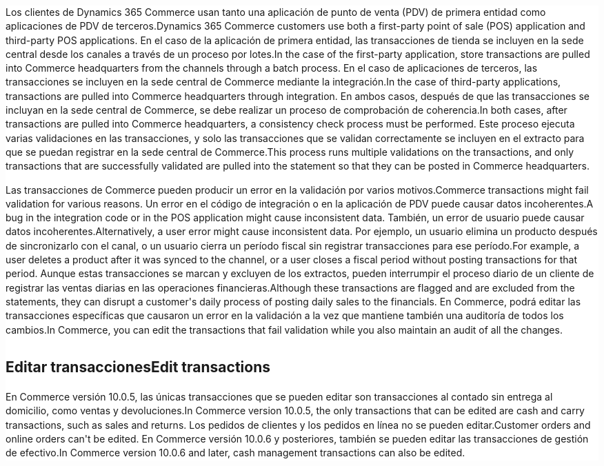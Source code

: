 <span data-ttu-id="27f67-106">Los clientes de Dynamics 365 Commerce usan tanto una aplicación de punto de venta (PDV) de primera entidad como aplicaciones de PDV de terceros.</span><span class="sxs-lookup"><span data-stu-id="27f67-106">Dynamics 365 Commerce customers use both a first-party point of sale (POS) application and third-party POS applications.</span></span> <span data-ttu-id="27f67-107">En el caso de la aplicación de primera entidad, las transacciones de tienda se incluyen en la sede central desde los canales a través de un proceso por lotes.</span><span class="sxs-lookup"><span data-stu-id="27f67-107">In the case of the first-party application, store transactions are pulled into Commerce headquarters from the channels through a batch process.</span></span> <span data-ttu-id="27f67-108">En el caso de aplicaciones de terceros, las transacciones se incluyen en la sede central de Commerce mediante la integración.</span><span class="sxs-lookup"><span data-stu-id="27f67-108">In the case of third-party applications, transactions are pulled into Commerce headquarters through integration.</span></span> <span data-ttu-id="27f67-109">En ambos casos, después de que las transacciones se incluyan en la sede central de Commerce, se debe realizar un proceso de comprobación de coherencia.</span><span class="sxs-lookup"><span data-stu-id="27f67-109">In both cases, after transactions are pulled into Commerce headquarters, a consistency check process must be performed.</span></span> <span data-ttu-id="27f67-110">Este proceso ejecuta varias validaciones en las transacciones, y solo las transacciones que se validan correctamente se incluyen en el extracto para que se puedan registrar en la sede central de Commerce.</span><span class="sxs-lookup"><span data-stu-id="27f67-110">This process runs multiple validations on the transactions, and only transactions that are successfully validated are pulled into the statement so that they can be posted in Commerce headquarters.</span></span>

<span data-ttu-id="27f67-111">Las transacciones de Commerce pueden producir un error en la validación por varios motivos.</span><span class="sxs-lookup"><span data-stu-id="27f67-111">Commerce transactions might fail validation for various reasons.</span></span> <span data-ttu-id="27f67-112">Un error en el código de integración o en la aplicación de PDV puede causar datos incoherentes.</span><span class="sxs-lookup"><span data-stu-id="27f67-112">A bug in the integration code or in the POS application might cause inconsistent data.</span></span> <span data-ttu-id="27f67-113">También, un error de usuario puede causar datos incoherentes.</span><span class="sxs-lookup"><span data-stu-id="27f67-113">Alternatively, a user error might cause inconsistent data.</span></span> <span data-ttu-id="27f67-114">Por ejemplo, un usuario elimina un producto después de sincronizarlo con el canal, o un usuario cierra un período fiscal sin registrar transacciones para ese período.</span><span class="sxs-lookup"><span data-stu-id="27f67-114">For example, a user deletes a product after it was synced to the channel, or a user closes a fiscal period without posting transactions for that period.</span></span> <span data-ttu-id="27f67-115">Aunque estas transacciones se marcan y excluyen de los extractos, pueden interrumpir el proceso diario de un cliente de registrar las ventas diarias en las operaciones financieras.</span><span class="sxs-lookup"><span data-stu-id="27f67-115">Although these transactions are flagged and are excluded from the statements, they can disrupt a customer's daily process of posting daily sales to the financials.</span></span> <span data-ttu-id="27f67-116">En Commerce, podrá editar las transacciones específicas que causaron un error en la validación a la vez que mantiene también una auditoría de todos los cambios.</span><span class="sxs-lookup"><span data-stu-id="27f67-116">In Commerce, you can edit the transactions that fail validation while you also maintain an audit of all the changes.</span></span>

## <a name="edit-transactions"></a><span data-ttu-id="27f67-117">Editar transacciones</span><span class="sxs-lookup"><span data-stu-id="27f67-117">Edit transactions</span></span>

<span data-ttu-id="27f67-118">En Commerce versión 10.0.5, las únicas transacciones que se pueden editar son transacciones al contado sin entrega al domicilio, como ventas y devoluciones.</span><span class="sxs-lookup"><span data-stu-id="27f67-118">In Commerce version 10.0.5, the only transactions that can be edited are cash and carry transactions, such as sales and returns.</span></span> <span data-ttu-id="27f67-119">Los pedidos de clientes y los pedidos en línea no se pueden editar.</span><span class="sxs-lookup"><span data-stu-id="27f67-119">Customer orders and online orders can't be edited.</span></span> <span data-ttu-id="27f67-120">En Commerce versión 10.0.6 y posteriores, también se pueden editar las transacciones de gestión de efectivo.</span><span class="sxs-lookup"><span data-stu-id="27f67-120">In Commerce version 10.0.6 and later, cash management transactions can also be edited.</span></span>
